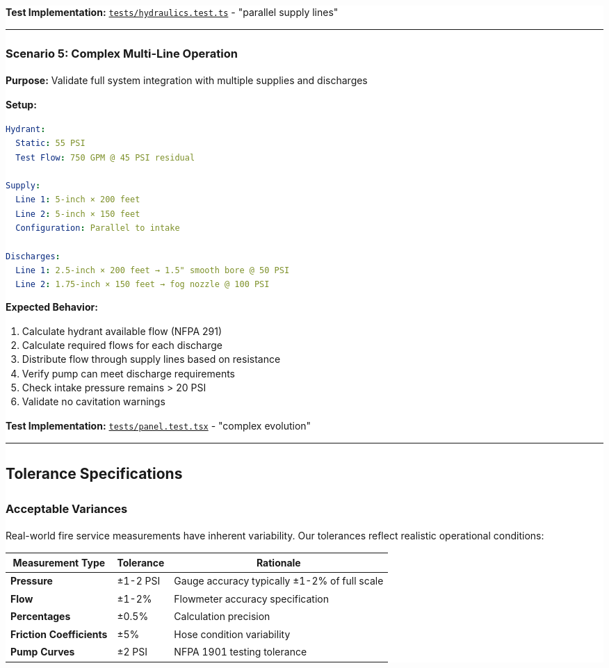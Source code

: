 **Test Implementation:** [`tests/hydraulics.test.ts`](../../tests/hydraulics.test.ts) - "parallel supply lines"

---

### Scenario 5: Complex Multi-Line Operation

**Purpose:** Validate full system integration with multiple supplies and discharges

**Setup:**
```yaml
Hydrant:
  Static: 55 PSI
  Test Flow: 750 GPM @ 45 PSI residual

Supply:
  Line 1: 5-inch × 200 feet
  Line 2: 5-inch × 150 feet
  Configuration: Parallel to intake

Discharges:
  Line 1: 2.5-inch × 200 feet → 1.5" smooth bore @ 50 PSI
  Line 2: 1.75-inch × 150 feet → fog nozzle @ 100 PSI
```

**Expected Behavior:**
1. Calculate hydrant available flow (NFPA 291)
2. Calculate required flows for each discharge
3. Distribute flow through supply lines based on resistance
4. Verify pump can meet discharge requirements
5. Check intake pressure remains > 20 PSI
6. Validate no cavitation warnings

**Test Implementation:** [`tests/panel.test.tsx`](../../tests/panel.test.tsx) - "complex evolution"

---

## Tolerance Specifications

### Acceptable Variances

Real-world fire service measurements have inherent variability. Our tolerances reflect realistic operational conditions:

| Measurement Type | Tolerance | Rationale |
|------------------|-----------|-----------|
| **Pressure** | ±1-2 PSI | Gauge accuracy typically ±1-2% of full scale |
| **Flow** | ±1-2% | Flowmeter accuracy specification |
| **Percentages** | ±0.5% | Calculation precision |
| **Friction Coefficients** | ±5% | Hose condition variability |
| **Pump Curves** | ±2 PSI | NFPA 1901 testing tolerance |
